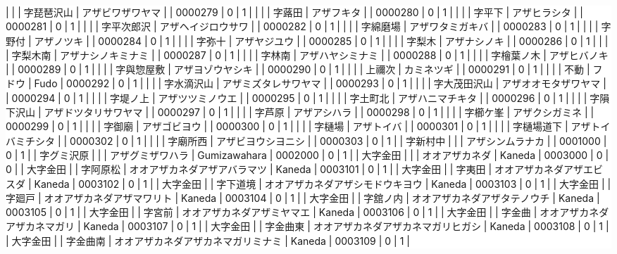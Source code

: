 |  |  | 字琵琶沢山 | アザビワザワヤマ |  | 0000279 | 0 | 1 |
|  |  | 字蕗田 | アザフキタ |  | 0000280 | 0 | 1 |
|  |  | 字平下 | アザヒラシタ |  | 0000281 | 0 | 1 |
|  |  | 字平次郎沢 | アザヘイジロウサワ |  | 0000282 | 0 | 1 |
|  |  | 字綿磨場 | アザワタミガキバ |  | 0000283 | 0 | 1 |
|  |  | 字野付 | アザノツキ |  | 0000284 | 0 | 1 |
|  |  | 字弥十 | アザヤジユウ |  | 0000285 | 0 | 1 |
|  |  | 字梨木 | アザナシノキ |  | 0000286 | 0 | 1 |
|  |  | 字梨木南 | アザナシノキミナミ |  | 0000287 | 0 | 1 |
|  |  | 字林南 | アザハヤシミナミ |  | 0000288 | 0 | 1 |
|  |  | 字檜葉ノ木 | アザヒバノキ |  | 0000289 | 0 | 1 |
|  |  | 字與惣屋敷 | アザヨゾウヤシキ |  | 0000290 | 0 | 1 |
|  |  | 上禰次 | カミネツギ |  | 0000291 | 0 | 1 |
|  |  | 不動 | フドウ | Fudo | 0000292 | 0 | 1 |
|  |  | 字水滴沢山 | アザミズタレサワヤマ |  | 0000293 | 0 | 1 |
|  |  | 字大茂田沢山 | アザオオモタザワヤマ |  | 0000294 | 0 | 1 |
|  |  | 字堤ノ上 | アザツツミノウエ |  | 0000295 | 0 | 1 |
|  |  | 字土町北 | アザハニマチキタ |  | 0000296 | 0 | 1 |
|  |  | 字隕下沢山 | アザドツタリサワヤマ |  | 0000297 | 0 | 1 |
|  |  | 字芦原 | アザアシハラ |  | 0000298 | 0 | 1 |
|  |  | 字櫛ケ峯 | アザクシガミネ |  | 0000299 | 0 | 1 |
|  |  | 字御廟 | アザゴビヨウ |  | 0000300 | 0 | 1 |
|  |  | 字樋場 | アザトイバ |  | 0000301 | 0 | 1 |
|  |  | 字樋場道下 | アザトイバミチシタ |  | 0000302 | 0 | 1 |
|  |  | 字廟所西 | アザビヨウシヨニシ |  | 0000303 | 0 | 1 |
| 字新村中 |  |  | アザシンムラナカ |  | 0001000 | 0 | 1 |
| 字グミ沢原 |  |  | アザグミザワハラ | Gumizawahara | 0002000 | 0 | 1 |
| 大字金田 |  |  | オオアザカネダ | Kaneda | 0003000 | 0 | 0 |
| 大字金田 |  | 字阿原松 | オオアザカネダアザアバラマツ | Kaneda | 0003101 | 0 | 1 |
| 大字金田 |  | 字夷田 | オオアザカネダアザエビスダ | Kaneda | 0003102 | 0 | 1 |
| 大字金田 |  | 字下道境 | オオアザカネダアザシモドウキヨウ | Kaneda | 0003103 | 0 | 1 |
| 大字金田 |  | 字廻戸 | オオアザカネダアザマワリト | Kaneda | 0003104 | 0 | 1 |
| 大字金田 |  | 字舘ノ内 | オオアザカネダアザタテノウチ | Kaneda | 0003105 | 0 | 1 |
| 大字金田 |  | 字宮前 | オオアザカネダアザミヤマエ | Kaneda | 0003106 | 0 | 1 |
| 大字金田 |  | 字金曲 | オオアザカネダアザカネマガリ | Kaneda | 0003107 | 0 | 1 |
| 大字金田 |  | 字金曲東 | オオアザカネダアザカネマガリヒガシ | Kaneda | 0003108 | 0 | 1 |
| 大字金田 |  | 字金曲南 | オオアザカネダアザカネマガリミナミ | Kaneda | 0003109 | 0 | 1 |